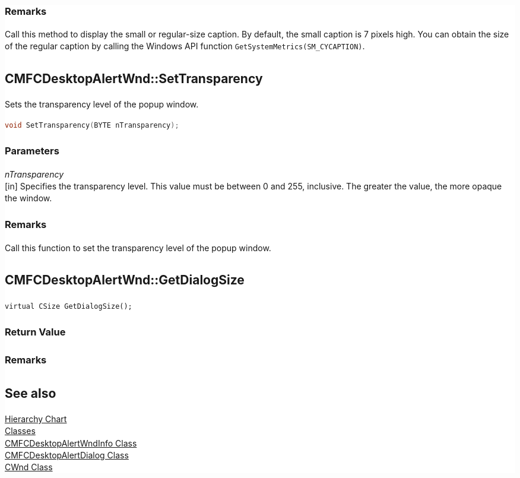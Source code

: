 ### Remarks

Call this method to display the small or regular-size caption. By default, the small caption is 7 pixels high. You can obtain the size of the regular caption by calling the Windows API function `GetSystemMetrics(SM_CYCAPTION)`.

## <a name="settransparency"></a> CMFCDesktopAlertWnd::SetTransparency

Sets the transparency level of the popup window.

```cpp
void SetTransparency(BYTE nTransparency);
```

### Parameters

*nTransparency*<br/>
[in] Specifies the transparency level. This value must be between 0 and 255, inclusive. The greater the value, the more opaque the window.

### Remarks

Call this function to set the transparency level of the popup window.

## <a name="getdialogsize"></a> CMFCDesktopAlertWnd::GetDialogSize

```
virtual CSize GetDialogSize();
```

### Return Value

### Remarks

## See also

[Hierarchy Chart](../../mfc/hierarchy-chart.md)<br/>
[Classes](../../mfc/reference/mfc-classes.md)<br/>
[CMFCDesktopAlertWndInfo Class](../../mfc/reference/cmfcdesktopalertwndinfo-class.md)<br/>
[CMFCDesktopAlertDialog Class](../../mfc/reference/cmfcdesktopalertdialog-class.md)<br/>
[CWnd Class](../../mfc/reference/cwnd-class.md)
